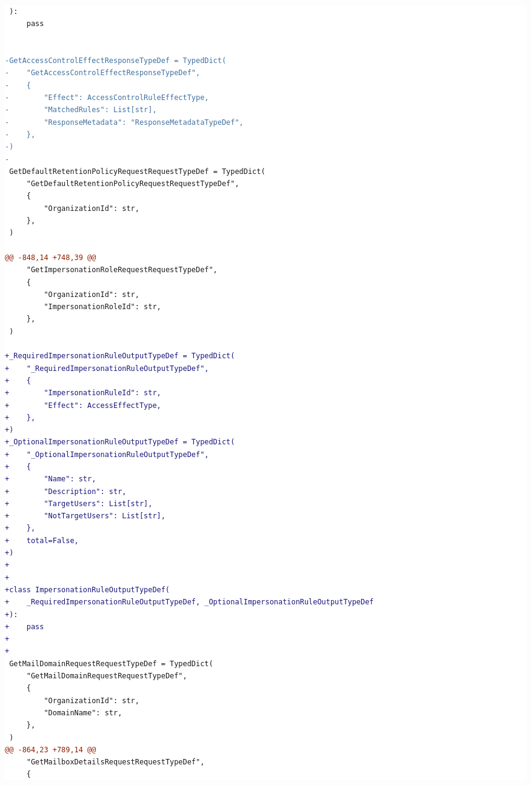 ```diff
 ):
     pass
 
 
-GetAccessControlEffectResponseTypeDef = TypedDict(
-    "GetAccessControlEffectResponseTypeDef",
-    {
-        "Effect": AccessControlRuleEffectType,
-        "MatchedRules": List[str],
-        "ResponseMetadata": "ResponseMetadataTypeDef",
-    },
-)
-
 GetDefaultRetentionPolicyRequestRequestTypeDef = TypedDict(
     "GetDefaultRetentionPolicyRequestRequestTypeDef",
     {
         "OrganizationId": str,
     },
 )
 
@@ -848,14 +748,39 @@
     "GetImpersonationRoleRequestRequestTypeDef",
     {
         "OrganizationId": str,
         "ImpersonationRoleId": str,
     },
 )
 
+_RequiredImpersonationRuleOutputTypeDef = TypedDict(
+    "_RequiredImpersonationRuleOutputTypeDef",
+    {
+        "ImpersonationRuleId": str,
+        "Effect": AccessEffectType,
+    },
+)
+_OptionalImpersonationRuleOutputTypeDef = TypedDict(
+    "_OptionalImpersonationRuleOutputTypeDef",
+    {
+        "Name": str,
+        "Description": str,
+        "TargetUsers": List[str],
+        "NotTargetUsers": List[str],
+    },
+    total=False,
+)
+
+
+class ImpersonationRuleOutputTypeDef(
+    _RequiredImpersonationRuleOutputTypeDef, _OptionalImpersonationRuleOutputTypeDef
+):
+    pass
+
+
 GetMailDomainRequestRequestTypeDef = TypedDict(
     "GetMailDomainRequestRequestTypeDef",
     {
         "OrganizationId": str,
         "DomainName": str,
     },
 )
@@ -864,23 +789,14 @@
     "GetMailboxDetailsRequestRequestTypeDef",
     {
```